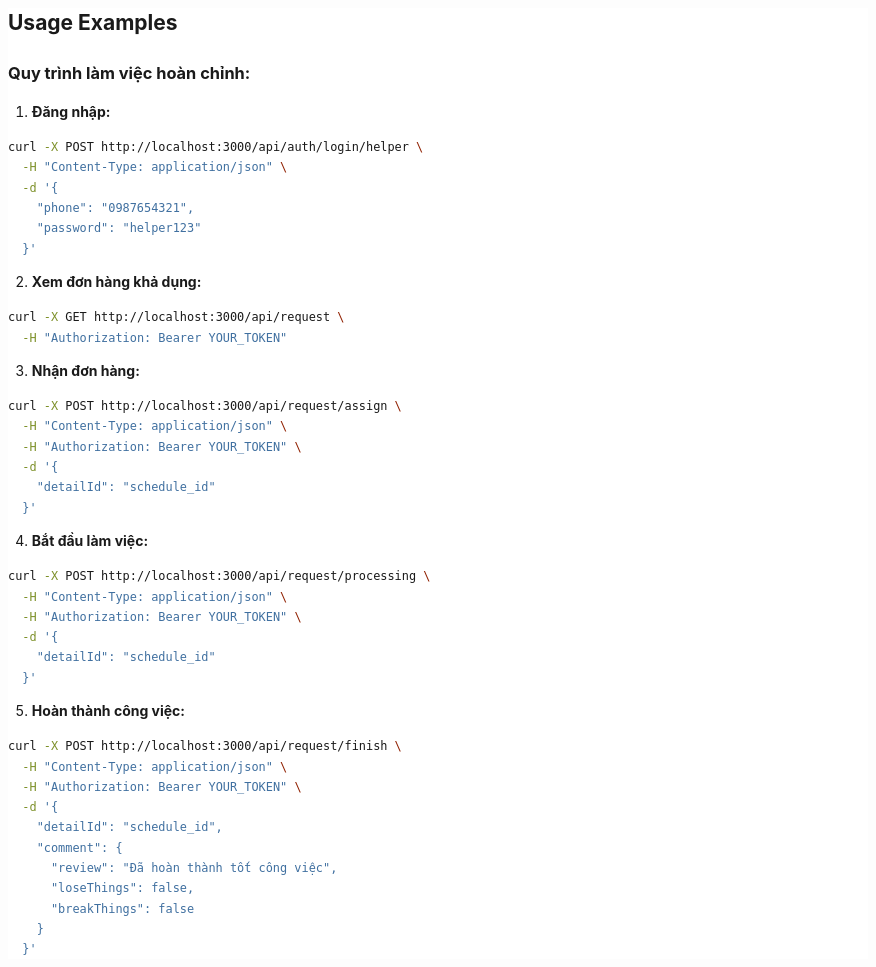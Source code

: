 ## Usage Examples

### Quy trình làm việc hoàn chỉnh:

1. **Đăng nhập:**
```bash
curl -X POST http://localhost:3000/api/auth/login/helper \
  -H "Content-Type: application/json" \
  -d '{
    "phone": "0987654321",
    "password": "helper123"
  }'
```

2. **Xem đơn hàng khả dụng:**
```bash
curl -X GET http://localhost:3000/api/request \
  -H "Authorization: Bearer YOUR_TOKEN"
```

3. **Nhận đơn hàng:**
```bash
curl -X POST http://localhost:3000/api/request/assign \
  -H "Content-Type: application/json" \
  -H "Authorization: Bearer YOUR_TOKEN" \
  -d '{
    "detailId": "schedule_id"
  }'
```

4. **Bắt đầu làm việc:**
```bash
curl -X POST http://localhost:3000/api/request/processing \
  -H "Content-Type: application/json" \
  -H "Authorization: Bearer YOUR_TOKEN" \
  -d '{
    "detailId": "schedule_id"
  }'
```

5. **Hoàn thành công việc:**
```bash
curl -X POST http://localhost:3000/api/request/finish \
  -H "Content-Type: application/json" \
  -H "Authorization: Bearer YOUR_TOKEN" \
  -d '{
    "detailId": "schedule_id",
    "comment": {
      "review": "Đã hoàn thành tốt công việc",
      "loseThings": false,
      "breakThings": false
    }
  }'
```
